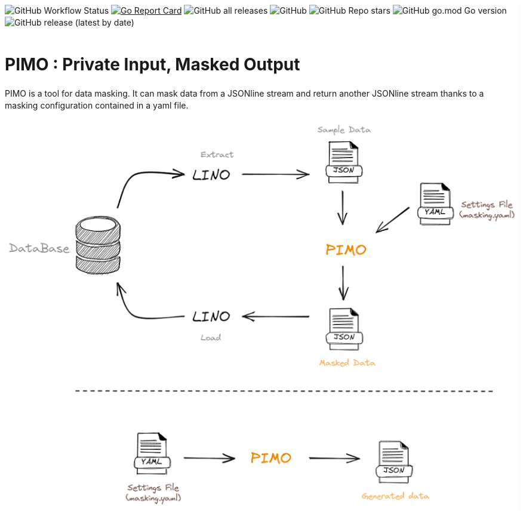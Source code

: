![GitHub Workflow Status](https://img.shields.io/github/actions/workflow/status/CGI-FR/PIMO/ci.yml?branch=main)
[![Go Report Card](https://goreportcard.com/badge/github.com/cgi-fr/pimo)](https://goreportcard.com/report/github.com/cgi-fr/pimo)
![GitHub all releases](https://img.shields.io/github/downloads/CGI-FR/PIMO/total)
![GitHub](https://img.shields.io/github/license/CGI-FR/PIMO)
![GitHub Repo stars](https://img.shields.io/github/stars/CGI-FR/PIMO)
![GitHub go.mod Go version](https://img.shields.io/github/go-mod/go-version/CGI-FR/PIMO)
![GitHub release (latest by date)](https://img.shields.io/github/v/release/CGI-FR/PIMO)

# PIMO : Private Input, Masked Output

PIMO is a tool for data masking. It can mask data from a JSONline stream and return another JSONline stream thanks to a masking configuration contained in a yaml file.

![pimo](doc/img/pimo.png)
